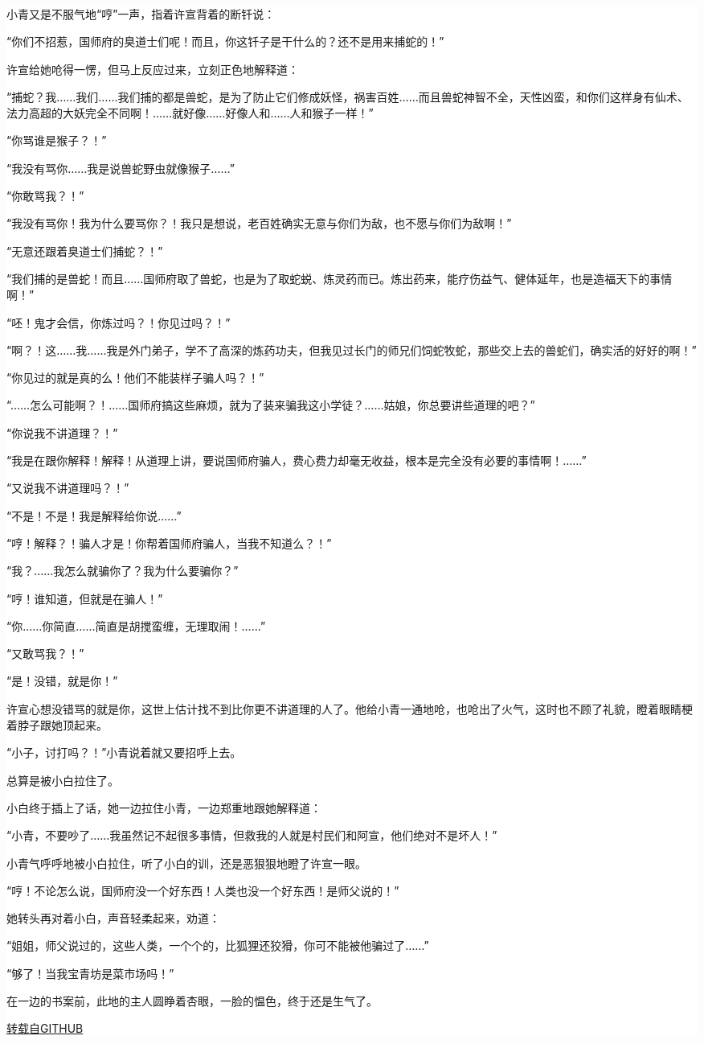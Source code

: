 小青又是不服气地“哼”一声，指着许宣背着的断钎说：

“你们不招惹，国师府的臭道士们呢！而且，你这钎子是干什么的？还不是用来捕蛇的！”

许宣给她呛得一愣，但马上反应过来，立刻正色地解释道：

“捕蛇？我……我们……我们捕的都是兽蛇，是为了防止它们修成妖怪，祸害百姓……而且兽蛇神智不全，天性凶蛮，和你们这样身有仙术、法力高超的大妖完全不同啊！……就好像……好像人和……人和猴子一样！”

“你骂谁是猴子？！”

“我没有骂你……我是说兽蛇野虫就像猴子……”

“你敢骂我？！”

“我没有骂你！我为什么要骂你？！我只是想说，老百姓确实无意与你们为敌，也不愿与你们为敌啊！”

“无意还跟着臭道士们捕蛇？！”

“我们捕的是兽蛇！而且……国师府取了兽蛇，也是为了取蛇蜕、炼灵药而已。炼出药来，能疗伤益气、健体延年，也是造福天下的事情啊！”

“呸！鬼才会信，你炼过吗？！你见过吗？！”

“啊？！这……我……我是外门弟子，学不了高深的炼药功夫，但我见过长门的师兄们饲蛇牧蛇，那些交上去的兽蛇们，确实活的好好的啊！”

“你见过的就是真的么！他们不能装样子骗人吗？！”

“……怎么可能啊？！……国师府搞这些麻烦，就为了装来骗我这小学徒？……姑娘，你总要讲些道理的吧？”

“你说我不讲道理？！”

“我是在跟你解释！解释！从道理上讲，要说国师府骗人，费心费力却毫无收益，根本是完全没有必要的事情啊！……”

“又说我不讲道理吗？！”

“不是！不是！我是解释给你说……”

“哼！解释？！骗人才是！你帮着国师府骗人，当我不知道么？！”

“我？……我怎么就骗你了？我为什么要骗你？”

“哼！谁知道，但就是在骗人！”

“你……你简直……简直是胡搅蛮缠，无理取闹！……”

“又敢骂我？！”

“是！没错，就是你！”

许宣心想没错骂的就是你，这世上估计找不到比你更不讲道理的人了。他给小青一通地呛，也呛出了火气，这时也不顾了礼貌，瞪着眼睛梗着脖子跟她顶起来。

“小子，讨打吗？！”小青说着就又要招呼上去。

总算是被小白拉住了。

小白终于插上了话，她一边拉住小青，一边郑重地跟她解释道：

“小青，不要吵了……我虽然记不起很多事情，但救我的人就是村民们和阿宣，他们绝对不是坏人！”

小青气呼呼地被小白拉住，听了小白的训，还是恶狠狠地瞪了许宣一眼。

“哼！不论怎么说，国师府没一个好东西！人类也没一个好东西！是师父说的！”

她转头再对着小白，声音轻柔起来，劝道：

“姐姐，师父说过的，这些人类，一个个的，比狐狸还狡猾，你可不能被他骗过了……”

“够了！当我宝青坊是菜市场吗！”

在一边的书案前，此地的主人圆睁着杏眼，一脸的愠色，终于还是生气了。

[转载自GITHUB](https://github.com/NinePieces/BaiSheYuanQi)